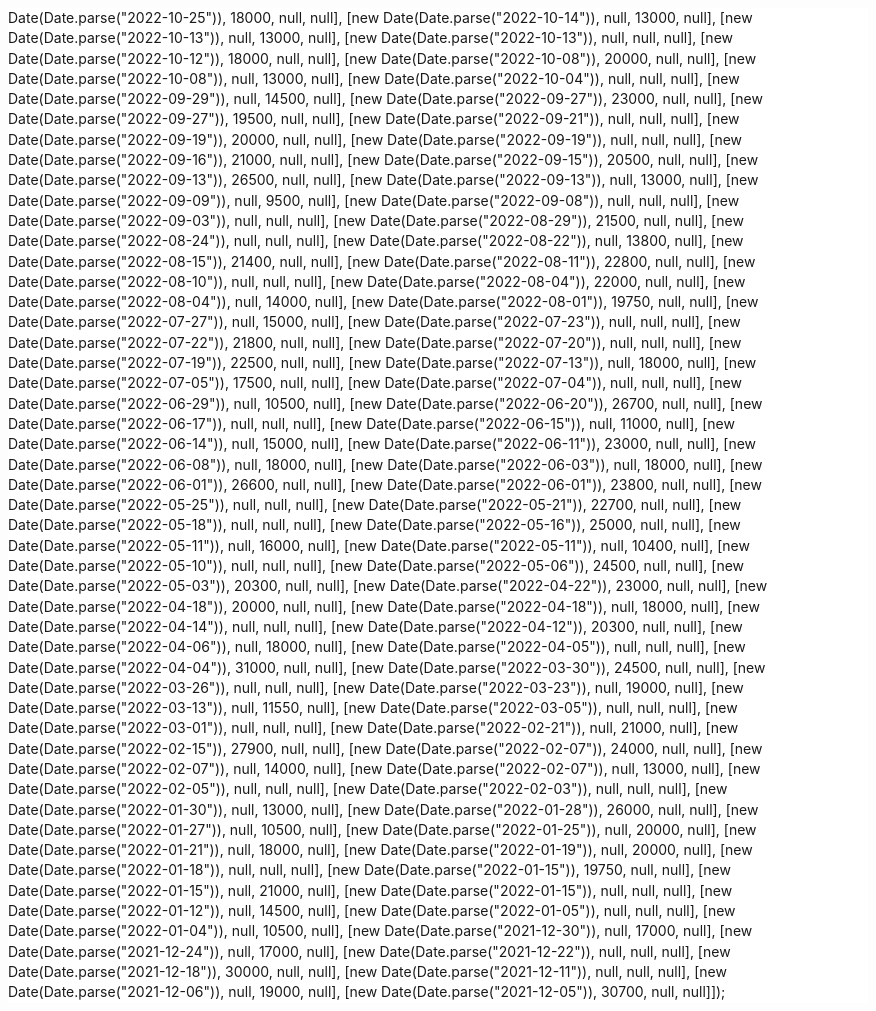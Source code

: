 Date(Date.parse("2022-10-25")), 18000, null, null], [new Date(Date.parse("2022-10-14")), null, 13000, null], [new Date(Date.parse("2022-10-13")), null, 13000, null], [new Date(Date.parse("2022-10-13")), null, null, null], [new Date(Date.parse("2022-10-12")), 18000, null, null], [new Date(Date.parse("2022-10-08")), 20000, null, null], [new Date(Date.parse("2022-10-08")), null, 13000, null], [new Date(Date.parse("2022-10-04")), null, null, null], [new Date(Date.parse("2022-09-29")), null, 14500, null], [new Date(Date.parse("2022-09-27")), 23000, null, null], [new Date(Date.parse("2022-09-27")), 19500, null, null], [new Date(Date.parse("2022-09-21")), null, null, null], [new Date(Date.parse("2022-09-19")), 20000, null, null], [new Date(Date.parse("2022-09-19")), null, null, null], [new Date(Date.parse("2022-09-16")), 21000, null, null], [new Date(Date.parse("2022-09-15")), 20500, null, null], [new Date(Date.parse("2022-09-13")), 26500, null, null], [new Date(Date.parse("2022-09-13")), null, 13000, null], [new Date(Date.parse("2022-09-09")), null, 9500, null], [new Date(Date.parse("2022-09-08")), null, null, null], [new Date(Date.parse("2022-09-03")), null, null, null], [new Date(Date.parse("2022-08-29")), 21500, null, null], [new Date(Date.parse("2022-08-24")), null, null, null], [new Date(Date.parse("2022-08-22")), null, 13800, null], [new Date(Date.parse("2022-08-15")), 21400, null, null], [new Date(Date.parse("2022-08-11")), 22800, null, null], [new Date(Date.parse("2022-08-10")), null, null, null], [new Date(Date.parse("2022-08-04")), 22000, null, null], [new Date(Date.parse("2022-08-04")), null, 14000, null], [new Date(Date.parse("2022-08-01")), 19750, null, null], [new Date(Date.parse("2022-07-27")), null, 15000, null], [new Date(Date.parse("2022-07-23")), null, null, null], [new Date(Date.parse("2022-07-22")), 21800, null, null], [new Date(Date.parse("2022-07-20")), null, null, null], [new Date(Date.parse("2022-07-19")), 22500, null, null], [new Date(Date.parse("2022-07-13")), null, 18000, null], [new Date(Date.parse("2022-07-05")), 17500, null, null], [new Date(Date.parse("2022-07-04")), null, null, null], [new Date(Date.parse("2022-06-29")), null, 10500, null], [new Date(Date.parse("2022-06-20")), 26700, null, null], [new Date(Date.parse("2022-06-17")), null, null, null], [new Date(Date.parse("2022-06-15")), null, 11000, null], [new Date(Date.parse("2022-06-14")), null, 15000, null], [new Date(Date.parse("2022-06-11")), 23000, null, null], [new Date(Date.parse("2022-06-08")), null, 18000, null], [new Date(Date.parse("2022-06-03")), null, 18000, null], [new Date(Date.parse("2022-06-01")), 26600, null, null], [new Date(Date.parse("2022-06-01")), 23800, null, null], [new Date(Date.parse("2022-05-25")), null, null, null], [new Date(Date.parse("2022-05-21")), 22700, null, null], [new Date(Date.parse("2022-05-18")), null, null, null], [new Date(Date.parse("2022-05-16")), 25000, null, null], [new Date(Date.parse("2022-05-11")), null, 16000, null], [new Date(Date.parse("2022-05-11")), null, 10400, null], [new Date(Date.parse("2022-05-10")), null, null, null], [new Date(Date.parse("2022-05-06")), 24500, null, null], [new Date(Date.parse("2022-05-03")), 20300, null, null], [new Date(Date.parse("2022-04-22")), 23000, null, null], [new Date(Date.parse("2022-04-18")), 20000, null, null], [new Date(Date.parse("2022-04-18")), null, 18000, null], [new Date(Date.parse("2022-04-14")), null, null, null], [new Date(Date.parse("2022-04-12")), 20300, null, null], [new Date(Date.parse("2022-04-06")), null, 18000, null], [new Date(Date.parse("2022-04-05")), null, null, null], [new Date(Date.parse("2022-04-04")), 31000, null, null], [new Date(Date.parse("2022-03-30")), 24500, null, null], [new Date(Date.parse("2022-03-26")), null, null, null], [new Date(Date.parse("2022-03-23")), null, 19000, null], [new Date(Date.parse("2022-03-13")), null, 11550, null], [new Date(Date.parse("2022-03-05")), null, null, null], [new Date(Date.parse("2022-03-01")), null, null, null], [new Date(Date.parse("2022-02-21")), null, 21000, null], [new Date(Date.parse("2022-02-15")), 27900, null, null], [new Date(Date.parse("2022-02-07")), 24000, null, null], [new Date(Date.parse("2022-02-07")), null, 14000, null], [new Date(Date.parse("2022-02-07")), null, 13000, null], [new Date(Date.parse("2022-02-05")), null, null, null], [new Date(Date.parse("2022-02-03")), null, null, null], [new Date(Date.parse("2022-01-30")), null, 13000, null], [new Date(Date.parse("2022-01-28")), 26000, null, null], [new Date(Date.parse("2022-01-27")), null, 10500, null], [new Date(Date.parse("2022-01-25")), null, 20000, null], [new Date(Date.parse("2022-01-21")), null, 18000, null], [new Date(Date.parse("2022-01-19")), null, 20000, null], [new Date(Date.parse("2022-01-18")), null, null, null], [new Date(Date.parse("2022-01-15")), 19750, null, null], [new Date(Date.parse("2022-01-15")), null, 21000, null], [new Date(Date.parse("2022-01-15")), null, null, null], [new Date(Date.parse("2022-01-12")), null, 14500, null], [new Date(Date.parse("2022-01-05")), null, null, null], [new Date(Date.parse("2022-01-04")), null, 10500, null], [new Date(Date.parse("2021-12-30")), null, 17000, null], [new Date(Date.parse("2021-12-24")), null, 17000, null], [new Date(Date.parse("2021-12-22")), null, null, null], [new Date(Date.parse("2021-12-18")), 30000, null, null], [new Date(Date.parse("2021-12-11")), null, null, null], [new Date(Date.parse("2021-12-06")), null, 19000, null], [new Date(Date.parse("2021-12-05")), 30700, null, null]]);
